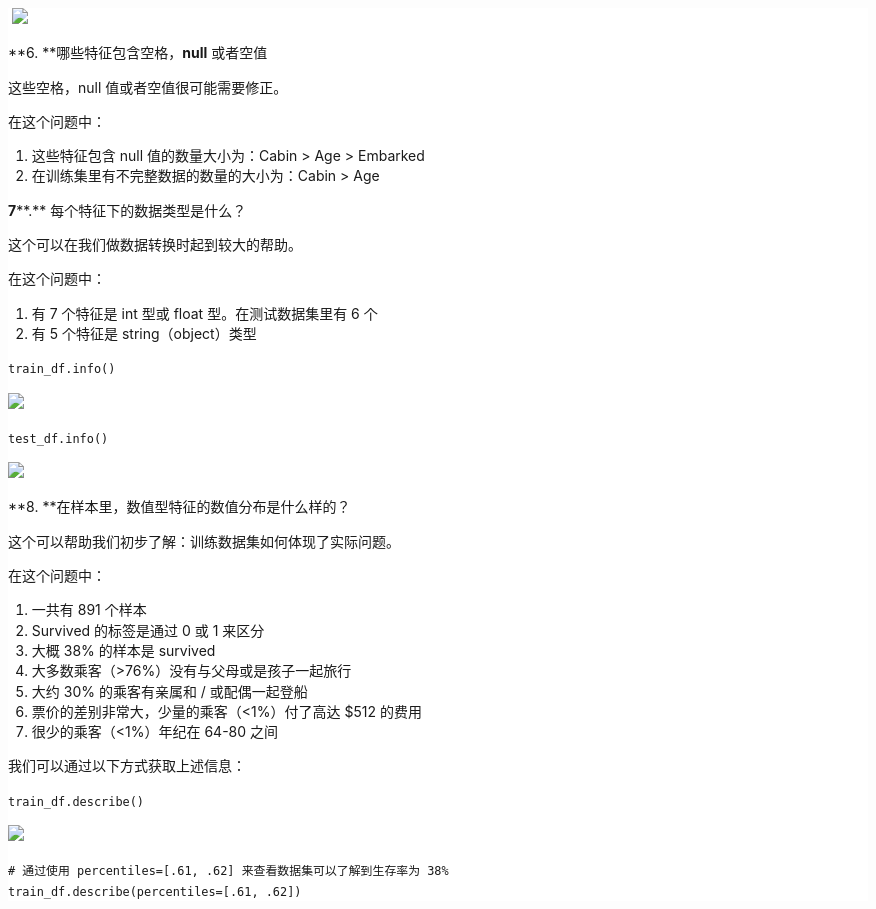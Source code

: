  ![](https://img2018.cnblogs.com/blog/1483958/201809/1483958-20180924110717865-181349018.png)

**6. **哪些特征包含空格，**null** 或者空值

这些空格，null 值或者空值很可能需要修正。

在这个问题中：

1.  这些特征包含 null 值的数量大小为：Cabin > Age > Embarked
2.  在训练集里有不完整数据的数量的大小为：Cabin > Age 

**7****.** 每个特征下的数据类型是什么？

这个可以在我们做数据转换时起到较大的帮助。

在这个问题中：

1.  有 7 个特征是 int 型或 float 型。在测试数据集里有 6 个
2.  有 5 个特征是 string（object）类型

```
train_df.info()

```

![](https://img2018.cnblogs.com/blog/1483958/201809/1483958-20180924111119311-508268823.png)

```
test_df.info()

```

![](https://img2018.cnblogs.com/blog/1483958/201809/1483958-20180924111247009-514155732.png)

**8. **在样本里，数值型特征的数值分布是什么样的？

这个可以帮助我们初步了解：训练数据集如何体现了实际问题。

在这个问题中：

1.  一共有 891 个样本
2.  Survived 的标签是通过 0 或 1 来区分
3.  大概 38% 的样本是 survived
4.  大多数乘客（>76%）没有与父母或是孩子一起旅行
5.  大约 30% 的乘客有亲属和 / 或配偶一起登船
6.  票价的差别非常大，少量的乘客（<1%）付了高达 $512 的费用
7.  很少的乘客（<1%）年纪在 64-80 之间

我们可以通过以下方式获取上述信息：

```
train_df.describe()

```

![](https://img2018.cnblogs.com/blog/1483958/201809/1483958-20180924111401218-935246850.png)

```
# 通过使用 percentiles=[.61, .62] 来查看数据集可以了解到生存率为 38%
train_df.describe(percentiles=[.61, .62])

```
